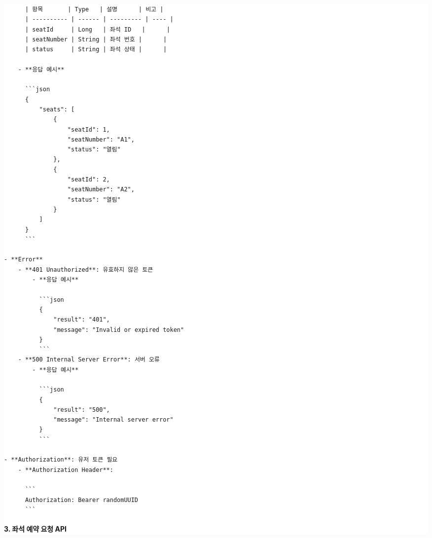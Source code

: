           | 항목       | Type   | 설명      | 비고 |
          | ---------- | ------ | --------- | ---- |
          | seatId     | Long   | 좌석 ID   |      |
          | seatNumber | String | 좌석 번호 |      |
          | status     | String | 좌석 상태 |      |

        - **응답 예시**

          ```json
          {
              "seats": [
                  {
                      "seatId": 1,
                      "seatNumber": "A1",
                      "status": "열림"
                  },
                  {
                      "seatId": 2,
                      "seatNumber": "A2",
                      "status": "열림"
                  }
              ]
          }
          ```

    - **Error**
        - **401 Unauthorized**: 유효하지 않은 토큰
            - **응답 예시**

              ```json
              {
                  "result": "401",
                  "message": "Invalid or expired token"
              }
              ```
        - **500 Internal Server Error**: 서버 오류
            - **응답 예시**

              ```json
              {
                  "result": "500",
                  "message": "Internal server error"
              }
              ```

    - **Authorization**: 유저 토큰 필요
        - **Authorization Header**:

          ```
          Authorization: Bearer randomUUID
          ```

#### 3. 좌석 예약 요청 API
